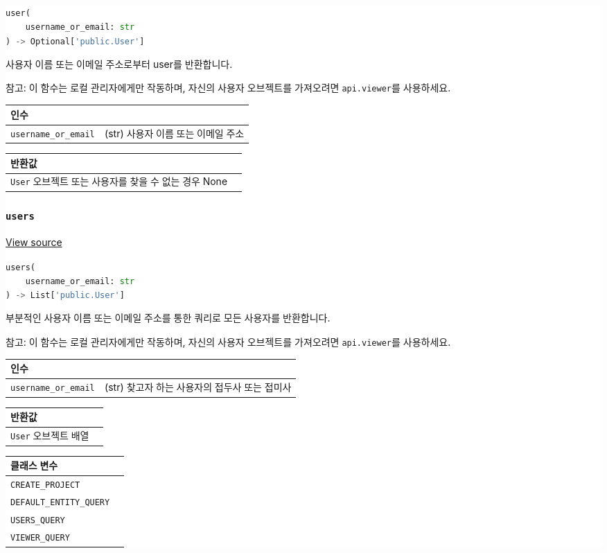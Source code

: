 ```python
user(
    username_or_email: str
) -> Optional['public.User']
```

사용자 이름 또는 이메일 주소로부터 user를 반환합니다.

참고: 이 함수는 로컬 관리자에게만 작동하며, 자신의 사용자 오브젝트를 가져오려면 `api.viewer`를 사용하세요.

| 인수 |  |
| :--- | :--- |
| `username_or_email` | (str) 사용자 이름 또는 이메일 주소 |

| 반환값 |  |
| :--- | :--- |
| `User` 오브젝트 또는 사용자를 찾을 수 없는 경우 None |

### `users`

[View source](https://www.github.com/wandb/wandb/tree/v0.18.0/wandb/apis/public/api.py#L750-L764)

```python
users(
    username_or_email: str
) -> List['public.User']
```

부분적인 사용자 이름 또는 이메일 주소를 통한 쿼리로 모든 사용자를 반환합니다.

참고: 이 함수는 로컬 관리자에게만 작동하며, 자신의 사용자 오브젝트를 가져오려면 `api.viewer`를 사용하세요.

| 인수 |  |
| :--- | :--- |
| `username_or_email` | (str) 찾고자 하는 사용자의 접두사 또는 접미사 |

| 반환값 |  |
| :--- | :--- |
| `User` 오브젝트 배열 |

| 클래스 변수 |  |
| :--- | :--- |
| `CREATE_PROJECT`<a id="CREATE_PROJECT"></a> |   |
| `DEFAULT_ENTITY_QUERY`<a id="DEFAULT_ENTITY_QUERY"></a> |   |
| `USERS_QUERY`<a id="USERS_QUERY"></a> |   |
| `VIEWER_QUERY`<a id="VIEWER_QUERY"></a> |   |